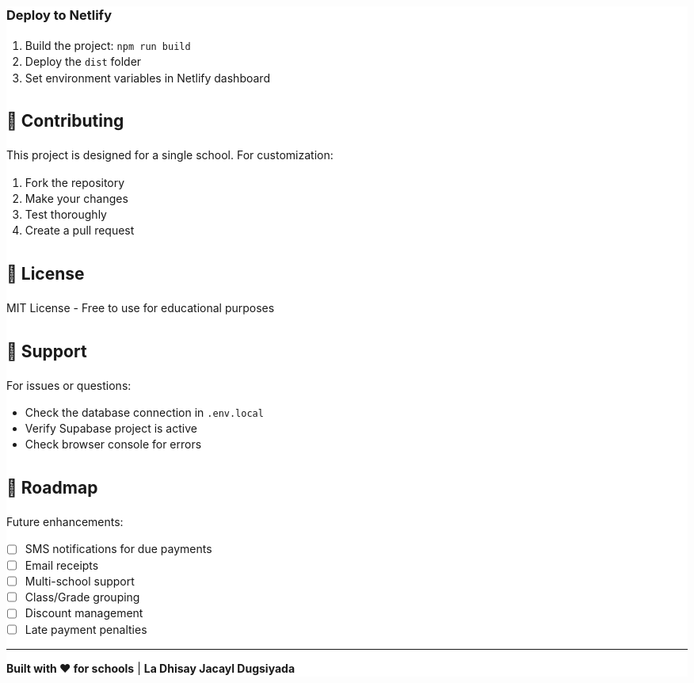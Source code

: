 ### Deploy to Netlify
1. Build the project: `npm run build`
2. Deploy the `dist` folder
3. Set environment variables in Netlify dashboard

## 🤝 Contributing

This project is designed for a single school. For customization:
1. Fork the repository
2. Make your changes
3. Test thoroughly
4. Create a pull request

## 📄 License

MIT License - Free to use for educational purposes

## 📧 Support

For issues or questions:
- Check the database connection in `.env.local`
- Verify Supabase project is active
- Check browser console for errors

## 🎯 Roadmap

Future enhancements:
- [ ] SMS notifications for due payments
- [ ] Email receipts
- [ ] Multi-school support
- [ ] Class/Grade grouping
- [ ] Discount management
- [ ] Late payment penalties

---

**Built with ❤️ for schools** | **La Dhisay Jacayl Dugsiyada**
